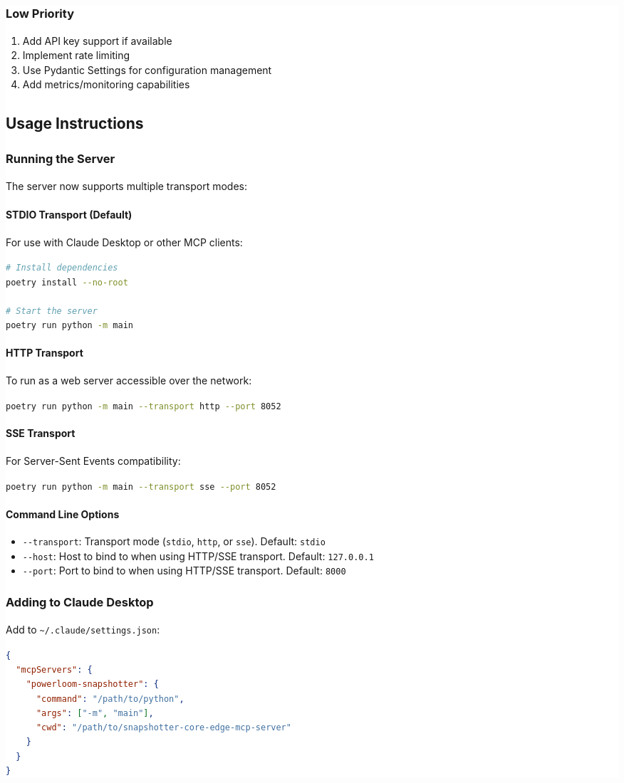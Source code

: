 ### Low Priority
1. Add API key support if available
2. Implement rate limiting
3. Use Pydantic Settings for configuration management
4. Add metrics/monitoring capabilities

## Usage Instructions

### Running the Server

The server now supports multiple transport modes:

#### STDIO Transport (Default)
For use with Claude Desktop or other MCP clients:
```bash
# Install dependencies
poetry install --no-root

# Start the server
poetry run python -m main
```

#### HTTP Transport
To run as a web server accessible over the network:
```bash
poetry run python -m main --transport http --port 8052
```

#### SSE Transport
For Server-Sent Events compatibility:
```bash
poetry run python -m main --transport sse --port 8052
```

#### Command Line Options
- `--transport`: Transport mode (`stdio`, `http`, or `sse`). Default: `stdio`
- `--host`: Host to bind to when using HTTP/SSE transport. Default: `127.0.0.1`
- `--port`: Port to bind to when using HTTP/SSE transport. Default: `8000`

### Adding to Claude Desktop
Add to `~/.claude/settings.json`:
```json
{
  "mcpServers": {
    "powerloom-snapshotter": {
      "command": "/path/to/python",
      "args": ["-m", "main"],
      "cwd": "/path/to/snapshotter-core-edge-mcp-server"
    }
  }
}
```
